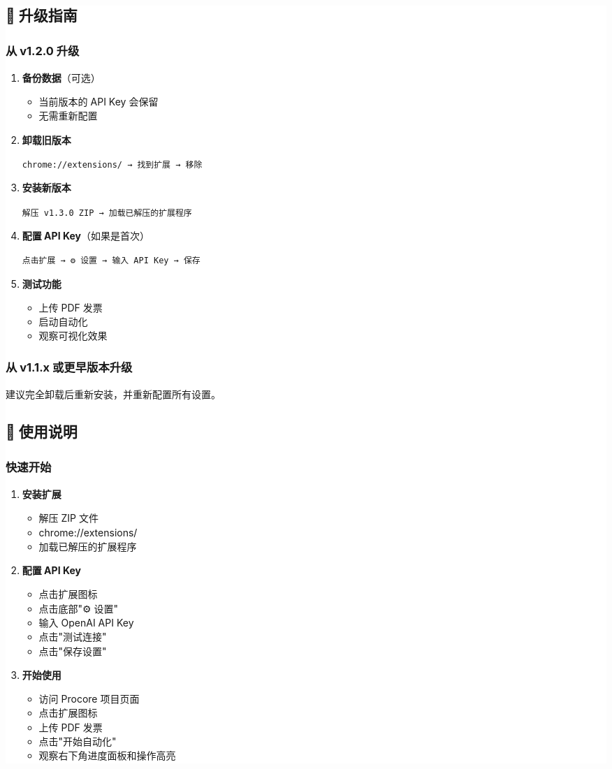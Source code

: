 ## 🚀 升级指南

### 从 v1.2.0 升级

1. **备份数据**（可选）
   - 当前版本的 API Key 会保留
   - 无需重新配置

2. **卸载旧版本**
   ```
   chrome://extensions/ → 找到扩展 → 移除
   ```

3. **安装新版本**
   ```
   解压 v1.3.0 ZIP → 加载已解压的扩展程序
   ```

4. **配置 API Key**（如果是首次）
   ```
   点击扩展 → ⚙️ 设置 → 输入 API Key → 保存
   ```

5. **测试功能**
   - 上传 PDF 发票
   - 启动自动化
   - 观察可视化效果

### 从 v1.1.x 或更早版本升级

建议完全卸载后重新安装，并重新配置所有设置。

## 📝 使用说明

### 快速开始

1. **安装扩展**
   - 解压 ZIP 文件
   - chrome://extensions/
   - 加载已解压的扩展程序

2. **配置 API Key**
   - 点击扩展图标
   - 点击底部"⚙️ 设置"
   - 输入 OpenAI API Key
   - 点击"测试连接"
   - 点击"保存设置"

3. **开始使用**
   - 访问 Procore 项目页面
   - 点击扩展图标
   - 上传 PDF 发票
   - 点击"开始自动化"
   - 观察右下角进度面板和操作高亮
